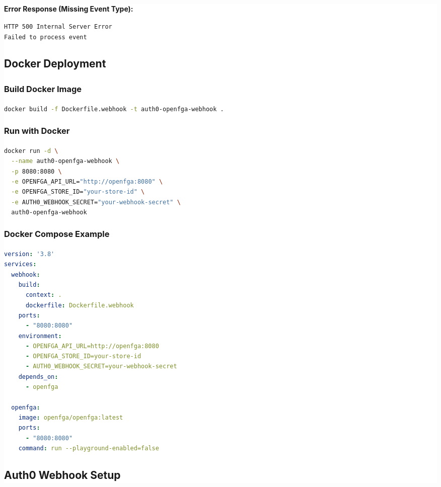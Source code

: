 **Error Response (Missing Event Type):**
```
HTTP 500 Internal Server Error
Failed to process event
```

## Docker Deployment

### Build Docker Image

```bash
docker build -f Dockerfile.webhook -t auth0-openfga-webhook .
```

### Run with Docker

```bash
docker run -d \
  --name auth0-openfga-webhook \
  -p 8080:8080 \
  -e OPENFGA_API_URL="http://openfga:8080" \
  -e OPENFGA_STORE_ID="your-store-id" \
  -e AUTH0_WEBHOOK_SECRET="your-webhook-secret" \
  auth0-openfga-webhook
```

### Docker Compose Example

```yaml
version: '3.8'
services:
  webhook:
    build:
      context: .
      dockerfile: Dockerfile.webhook
    ports:
      - "8080:8080"
    environment:
      - OPENFGA_API_URL=http://openfga:8080
      - OPENFGA_STORE_ID=your-store-id
      - AUTH0_WEBHOOK_SECRET=your-webhook-secret
    depends_on:
      - openfga
    
  openfga:
    image: openfga/openfga:latest
    ports:
      - "8080:8080"
    command: run --playground-enabled=false
```

## Auth0 Webhook Setup
